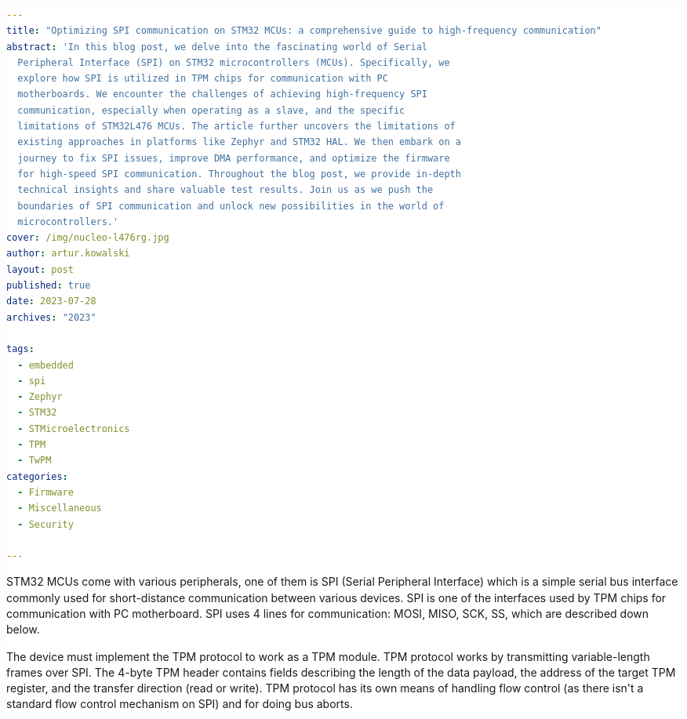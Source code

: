 ```yaml
---
title: "Optimizing SPI communication on STM32 MCUs: a comprehensive guide to high-frequency communication"
abstract: 'In this blog post, we delve into the fascinating world of Serial
  Peripheral Interface (SPI) on STM32 microcontrollers (MCUs). Specifically, we
  explore how SPI is utilized in TPM chips for communication with PC
  motherboards. We encounter the challenges of achieving high-frequency SPI
  communication, especially when operating as a slave, and the specific
  limitations of STM32L476 MCUs. The article further uncovers the limitations of
  existing approaches in platforms like Zephyr and STM32 HAL. We then embark on a
  journey to fix SPI issues, improve DMA performance, and optimize the firmware
  for high-speed SPI communication. Throughout the blog post, we provide in-depth
  technical insights and share valuable test results. Join us as we push the
  boundaries of SPI communication and unlock new possibilities in the world of
  microcontrollers.'
cover: /img/nucleo-l476rg.jpg
author: artur.kowalski
layout: post
published: true
date: 2023-07-28
archives: "2023"

tags:
  - embedded
  - spi
  - Zephyr
  - STM32
  - STMicroelectronics
  - TPM
  - TwPM
categories:
  - Firmware
  - Miscellaneous
  - Security

---
```


STM32 MCUs come with various peripherals, one of them is SPI (Serial Peripheral
Interface) which is a simple serial bus interface commonly used for
short-distance communication between various devices. SPI is one of the
interfaces used by TPM chips for communication with PC motherboard. SPI uses 4
lines for communication: MOSI, MISO, SCK, SS, which are described down below.

The device must implement the TPM protocol to work as a TPM module. TPM protocol
works by transmitting variable-length frames over SPI. The 4-byte TPM header
contains fields describing the length of the data payload, the address of the
target TPM register, and the transfer direction (read or write). TPM  protocol
has its own means of handling flow control (as there isn't a standard flow
control mechanism on SPI) and for doing bus aborts.
